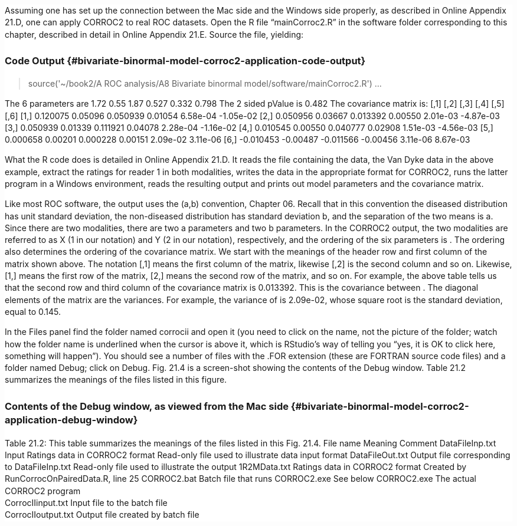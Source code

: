 Assuming one has set up the connection between the Mac side and the Windows side properly, as described in Online Appendix 21.D, one can apply CORROC2 to real ROC datasets. Open the R file “mainCorroc2.R” in the software folder corresponding to this chapter, described in detail in Online Appendix 21.E. Source the file, yielding: 

### Code Output {#bivariate-binormal-model-corroc2-application-code-output}

> source('~/book2/A ROC analysis/A8 Bivariate binormal model/software/mainCorroc2.R')
...

The 6 parameters are  1.72 0.55 1.87 0.527 0.332 0.798 
The 2 sided pValue is  0.482 
The covariance matrix is:
          [,1]     [,2]      [,3]     [,4]     [,5]      [,6]
[1,]  0.120075  0.05096  0.050939  0.01054 6.58e-04 -1.05e-02
[2,]  0.050956  0.03667  0.013392  0.00550 2.01e-03 -4.87e-03
[3,]  0.050939  0.01339  0.111921  0.04078 2.28e-04 -1.16e-02
[4,]  0.010545  0.00550  0.040777  0.02908 1.51e-03 -4.56e-03
[5,]  0.000658  0.00201  0.000228  0.00151 2.09e-02  3.11e-06
[6,] -0.010453 -0.00487 -0.011566 -0.00456 3.11e-06  8.67e-03

What the R code does is detailed in Online Appendix 21.D. It reads the file containing the data, the Van Dyke data in the above example, extract the ratings for reader 1 in both modalities, writes the data in the appropriate format for CORROC2, runs the latter program in a Windows environment, reads the resulting output and prints out model parameters and the covariance matrix.

Like most ROC software, the output uses the (a,b) convention, Chapter 06. Recall that in this convention the diseased distribution has unit standard deviation, the non-diseased distribution has standard deviation b, and the separation of the two means is a. Since there are two modalities, there are two a parameters and two b parameters. In the CORROC2 output, the two modalities are referred to as X (1 in our notation) and Y (2 in our notation), respectively, and the ordering of the six parameters is  . The ordering also determines the ordering of the covariance matrix. We start with the meanings of the header row and first column of the matrix shown above. The notation [,1] means the first column of the matrix, likewise [,2] is the second column and so on. Likewise, [1,] means the first row of the matrix, [2,] means the second row of the matrix, and so on. For example, the above table tells us that the second row and third column of the covariance matrix is 0.013392. This is the covariance between  . The diagonal elements of the matrix are the variances. For example, the variance of   is 2.09e-02, whose square root is the standard deviation, equal to 0.145. 

In the Files panel find the folder named corrocii and open it (you need to click on the name, not the picture of the folder; watch how the folder name is underlined when the cursor is above it, which is RStudio’s way of telling you “yes, it is OK to click here, something will happen”). You should see a number of files with the .FOR extension (these are FORTRAN source code files) and a folder named Debug; click on Debug. Fig. 21.4 is a screen-shot showing the contents of the Debug window. Table 21.2 summarizes the meanings of the files listed in this figure. 
 
### Contents of the Debug window, as viewed from the Mac side {#bivariate-binormal-model-corroc2-application-debug-window}


Table 21.2: This table summarizes the meanings of the files listed in this Fig. 21.4.
File name	Meaning	Comment
DataFileInp.txt	Input Ratings data in CORROC2 format	Read-only file used to illustrate data input format
DataFileOut.txt	Output file corresponding to DataFileInp.txt	Read-only file used to illustrate the output 
1R2MData.txt	Ratings data in CORROC2 format	Created by RunCorrocOnPairedData.R, line 25
CORROC2.bat	Batch file that runs CORROC2.exe	See below
CORROC2.exe	The actual CORROC2 program	
CorrocIIinput.txt	Input file to the batch file	
CorrocIIoutput.txt	Output file created by batch file	
